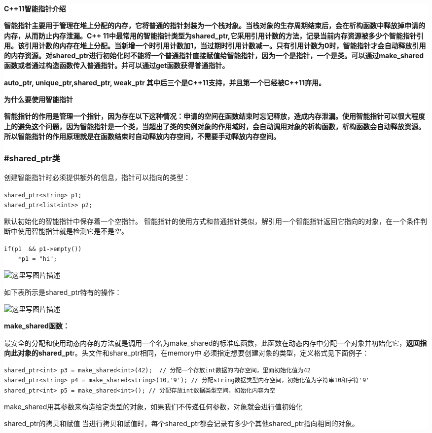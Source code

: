 
**C++11智能指针介绍**

**智能指针主要用于管理在堆上分配的内存，它将普通的指针封装为一个栈对象。当栈对象的生存周期结束后，会在析构函数中释放掉申请的内存，从而防止内存泄漏。C++  11中最常用的智能指针类型为shared_ptr,它采用引用计数的方法，记录当前内存资源被多少个智能指针引用。该引用计数的内存在堆上分配。当新增一个时引用计数加1，当过期时引用计数减一。只有引用计数为0时，智能指针才会自动释放引用的内存资源。对shared_ptr进行初始化时不能将一个普通指针直接赋值给智能指针，因为一个是指针，一个是类。可以通过make_shared函数或者通过构造函数传入普通指针。并可以通过get函数获得普通指针。**

**auto_ptr, unique_ptr,shared_ptr, weak_ptr 其中后三个是C++11支持，并且第一个已经被C++11弃用。**



**为什么要使用智能指针**

**智能指针的作用是管理一个指针，因为存在以下这种情况：申请的空间在函数结束时忘记释放，造成内存泄漏。使用智能指针可以很大程度上的避免这个问题，因为智能指针是一个类，当超出了类的实例对象的作用域时，会自动调用对象的析构函数，析构函数会自动释放资源。所以智能指针的作用原理就是在函数结束时自动释放内存空间，不需要手动释放内存空间。**





### **#shared_ptr类**

 创建智能指针时必须提供额外的信息，指针可以指向的类型：

```
shared_ptr<string> p1;
shared_ptr<list<int>> p2;
```

默认初始化的智能指针中保存着一个空指针。
 智能指针的使用方式和普通指针类似，解引用一个智能指针返回它指向的对象，在一个条件判断中使用智能指针就是检测它是不是空。

```
if(p1  && p1->empty())
	*p1 = "hi";
```

![这里写图片描述](https://img-blog.csdn.net/20180731100401174?watermark/2/text/aHR0cHM6Ly9ibG9nLmNzZG4ubmV0L2Zsb3dpbmdfd2luZA==/font/5a6L5L2T/fontsize/400/fill/I0JBQkFCMA==/dissolve/70)



如下表所示是shared_ptr特有的操作：

![这里写图片描述](https://img-blog.csdn.net/20180731100522166?watermark/2/text/aHR0cHM6Ly9ibG9nLmNzZG4ubmV0L2Zsb3dpbmdfd2luZA==/font/5a6L5L2T/fontsize/400/fill/I0JBQkFCMA==/dissolve/70)

**make_shared函数：**

最安全的分配和使用动态内存的方法就是调用一个名为make_shared的标准库函数，此函数在动态内存中分配一个对象并初始化它，**返回指向此对象的shared_pt**r。头文件和share_ptr相同，在memory中
 必须指定想要创建对象的类型，定义格式见下面例子：

```
shared_ptr<int> p3 = make_shared<int>(42);  // 分配一个存放int数据的内存空间，里面初始化值为42
shared_ptr<string> p4 = make_shared<string>(10,'9'); // 分配string数据类型内存空间，初始化值为字符串10和字符'9'
shared_ptr<int> p5 = make_shared<int>(); // 分配存放int数据类型空间，初始化内容为空
```

make_shared用其参数来构造给定类型的对象，如果我们不传递任何参数，对象就会进行值初始化

shared_ptr的拷贝和赋值
 当进行拷贝和赋值时，每个shared_ptr都会记录有多少个其他shared_ptr指向相同的对象。

